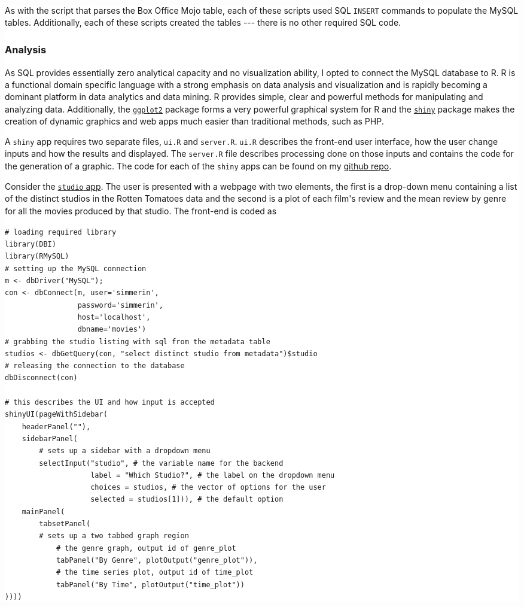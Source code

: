 As with the script that parses the Box Office Mojo table, each of these 
scripts used SQL `INSERT` commands to populate the MySQL tables. Additionally,
each of these scripts created the tables --- there is no other required SQL
code. 

### Analysis

As SQL provides essentially zero analytical capacity and no visualization 
ability, I opted to connect the MySQL database to R. R is a functional domain
specific language with a strong emphasis on data analysis and visualization 
and is rapidly becoming a dominant platform in data analytics and data mining. 
R provides simple, clear and powerful methods for manipulating and analyzing 
data. Additionally, the [`ggplot2`](http://cran.r-project.org/web/packages/ggplot2/index.html) 
package forms a very powerful graphical system for R and the 
[`shiny`](http://cran.r-project.org/web/packages/shiny/index.html) package makes
the creation of dynamic graphics and web apps much easier than traditional 
methods, such as PHP. 

A `shiny` app requires two separate files, `ui.R` and `server.R`. `ui.R` 
describes the front-end user interface, how the user change inputs and how the 
results and displayed. The `server.R` file describes processing done on those
inputs and contains the code for the generation of a graphic. The code for 
each of the `shiny` apps can be found on my 
[github repo](https://github.com/iacobus42/movies/tree/master/shiny). 

Consider
the [`studio` app](http://jacobsimmering.com:3838/studios/). The user is 
presented with a webpage with two elements, the first is a drop-down menu 
containing a list of the distinct studios in the Rotten Tomatoes data and the 
second is a plot of each film's review and the mean review by genre for all 
the movies produced by that studio. The front-end is coded as 

```
# loading required library
library(DBI)
library(RMySQL)
# setting up the MySQL connection
m <- dbDriver("MySQL");
con <- dbConnect(m, user='simmerin', 
                 password='simmerin',
                 host='localhost',
                 dbname='movies')
# grabbing the studio listing with sql from the metadata table
studios <- dbGetQuery(con, "select distinct studio from metadata")$studio
# releasing the connection to the database
dbDisconnect(con)

# this describes the UI and how input is accepted
shinyUI(pageWithSidebar(    
    headerPanel(""),
    sidebarPanel(
        # sets up a sidebar with a dropdown menu
        selectInput("studio", # the variable name for the backend
                    label = "Which Studio?", # the label on the dropdown menu
                    choices = studios, # the vector of options for the user
                    selected = studios[1])), # the default option
    mainPanel( 
        tabsetPanel(
        # sets up a two tabbed graph region
            # the genre graph, output id of genre_plot
            tabPanel("By Genre", plotOutput("genre_plot")),
            # the time series plot, output id of time_plot
            tabPanel("By Time", plotOutput("time_plot"))
))))
```
